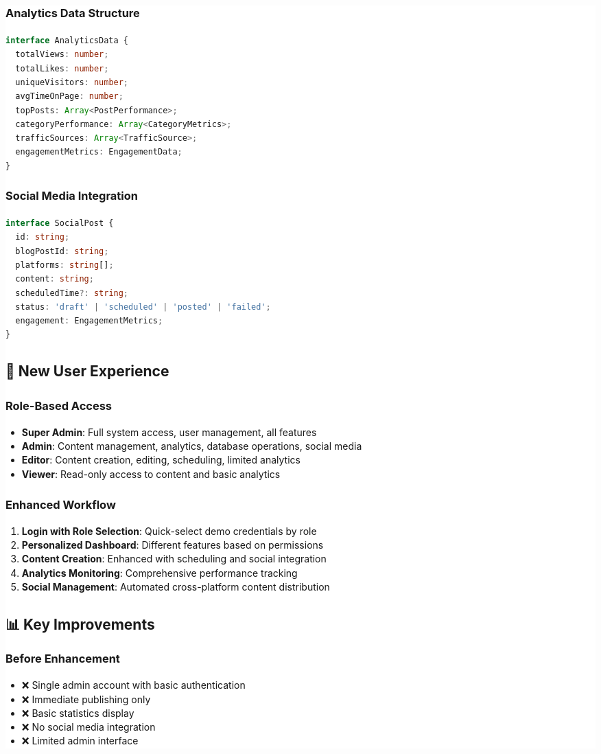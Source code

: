 ### Analytics Data Structure
```typescript
interface AnalyticsData {
  totalViews: number;
  totalLikes: number;
  uniqueVisitors: number;
  avgTimeOnPage: number;
  topPosts: Array<PostPerformance>;
  categoryPerformance: Array<CategoryMetrics>;
  trafficSources: Array<TrafficSource>;
  engagementMetrics: EngagementData;
}
```

### Social Media Integration
```typescript
interface SocialPost {
  id: string;
  blogPostId: string;
  platforms: string[];
  content: string;
  scheduledTime?: string;
  status: 'draft' | 'scheduled' | 'posted' | 'failed';
  engagement: EngagementMetrics;
}
```

## 🚀 New User Experience

### Role-Based Access
- **Super Admin**: Full system access, user management, all features
- **Admin**: Content management, analytics, database operations, social media
- **Editor**: Content creation, editing, scheduling, limited analytics
- **Viewer**: Read-only access to content and basic analytics

### Enhanced Workflow
1. **Login with Role Selection**: Quick-select demo credentials by role
2. **Personalized Dashboard**: Different features based on permissions
3. **Content Creation**: Enhanced with scheduling and social integration
4. **Analytics Monitoring**: Comprehensive performance tracking
5. **Social Management**: Automated cross-platform content distribution

## 📊 Key Improvements

### Before Enhancement
- ❌ Single admin account with basic authentication
- ❌ Immediate publishing only
- ❌ Basic statistics display
- ❌ No social media integration
- ❌ Limited admin interface
